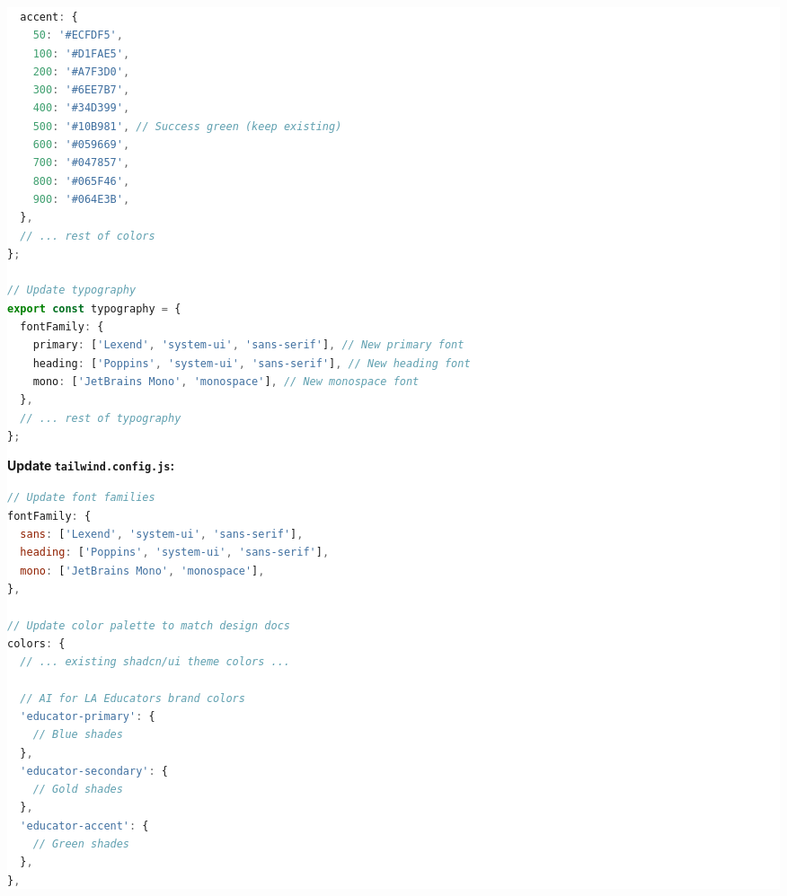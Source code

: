 ```typescript
  accent: {
    50: '#ECFDF5',
    100: '#D1FAE5',
    200: '#A7F3D0',
    300: '#6EE7B7',
    400: '#34D399',
    500: '#10B981', // Success green (keep existing)
    600: '#059669',
    700: '#047857',
    800: '#065F46',
    900: '#064E3B',
  },
  // ... rest of colors
};

// Update typography
export const typography = {
  fontFamily: {
    primary: ['Lexend', 'system-ui', 'sans-serif'], // New primary font
    heading: ['Poppins', 'system-ui', 'sans-serif'], // New heading font
    mono: ['JetBrains Mono', 'monospace'], // New monospace font
  },
  // ... rest of typography
};
```

**Update `tailwind.config.js`:**

```javascript
// Update font families
fontFamily: {
  sans: ['Lexend', 'system-ui', 'sans-serif'],
  heading: ['Poppins', 'system-ui', 'sans-serif'],
  mono: ['JetBrains Mono', 'monospace'],
},

// Update color palette to match design docs
colors: {
  // ... existing shadcn/ui theme colors ...
  
  // AI for LA Educators brand colors
  'educator-primary': {
    // Blue shades
  },
  'educator-secondary': {
    // Gold shades
  },
  'educator-accent': {
    // Green shades
  },
},
```
